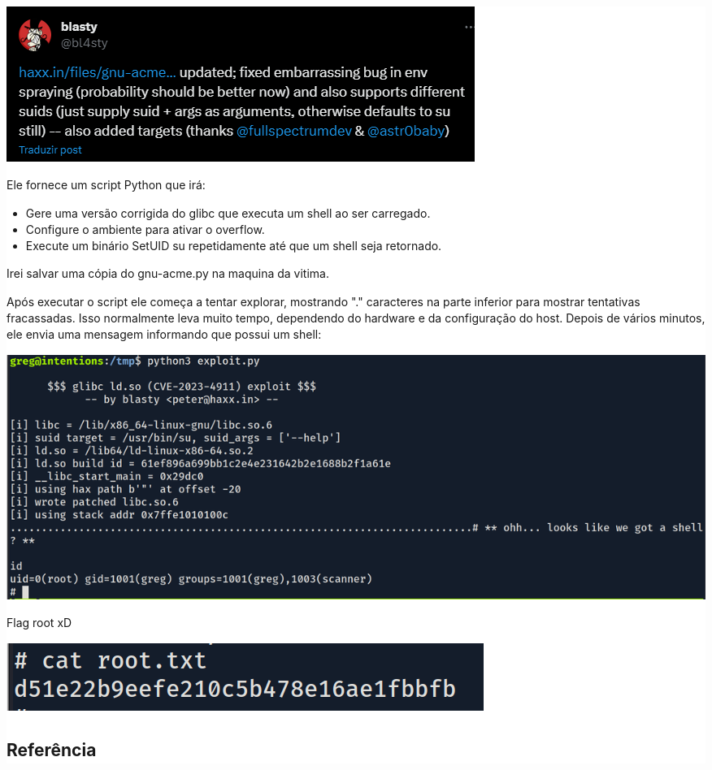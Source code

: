 ![image](/assets/img/post/intentions/26.png)

Ele fornece um script Python que irá: 

- Gere uma versão corrigida do glibc que executa um shell ao ser carregado. 
- Configure o ambiente para ativar o overflow. 
- Execute um binário SetUID su repetidamente até que um shell seja retornado.

Irei salvar uma cópia do gnu-acme.py na maquina da vitima.

Após executar o script ele começa a tentar explorar, mostrando "." caracteres na parte inferior para mostrar tentativas fracassadas. Isso normalmente leva muito tempo, dependendo do hardware e da configuração do host.
Depois de vários minutos, ele envia uma mensagem informando que possui um shell:

![image](/assets/img/post/intentions/27.png)

Flag root xD

![image](/assets/img/post/intentions/28.png)

## Referência
